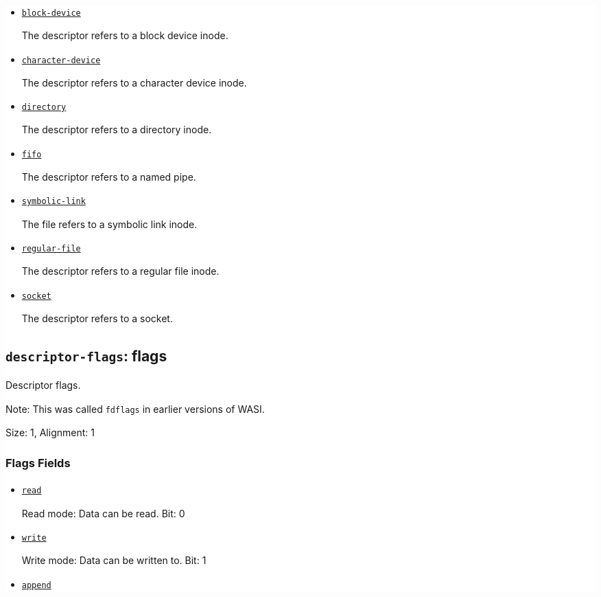 - <a href="descriptor_type.block_device" name="descriptor_type.block_device"></a> [`block-device`](#descriptor_type.block_device)

  The descriptor refers to a block device inode.

- <a href="descriptor_type.character_device" name="descriptor_type.character_device"></a> [`character-device`](#descriptor_type.character_device)

  The descriptor refers to a character device inode.

- <a href="descriptor_type.directory" name="descriptor_type.directory"></a> [`directory`](#descriptor_type.directory)

  The descriptor refers to a directory inode.

- <a href="descriptor_type.fifo" name="descriptor_type.fifo"></a> [`fifo`](#descriptor_type.fifo)

  The descriptor refers to a named pipe.

- <a href="descriptor_type.symbolic_link" name="descriptor_type.symbolic_link"></a> [`symbolic-link`](#descriptor_type.symbolic_link)

  The file refers to a symbolic link inode.

- <a href="descriptor_type.regular_file" name="descriptor_type.regular_file"></a> [`regular-file`](#descriptor_type.regular_file)

  The descriptor refers to a regular file inode.

- <a href="descriptor_type.socket" name="descriptor_type.socket"></a> [`socket`](#descriptor_type.socket)

  The descriptor refers to a socket.

## <a href="#descriptor_flags" name="descriptor_flags"></a> `descriptor-flags`: flags

  Descriptor flags.
  
  Note: This was called `fdflags` in earlier versions of WASI.

Size: 1, Alignment: 1

### Flags Fields

- <a href="descriptor_flags.read" name="descriptor_flags.read"></a> [`read`](#descriptor_flags.read)

  Read mode: Data can be read.
Bit: 0

- <a href="descriptor_flags.write" name="descriptor_flags.write"></a> [`write`](#descriptor_flags.write)

  Write mode: Data can be written to.
Bit: 1

- <a href="descriptor_flags.append" name="descriptor_flags.append"></a> [`append`](#descriptor_flags.append)

